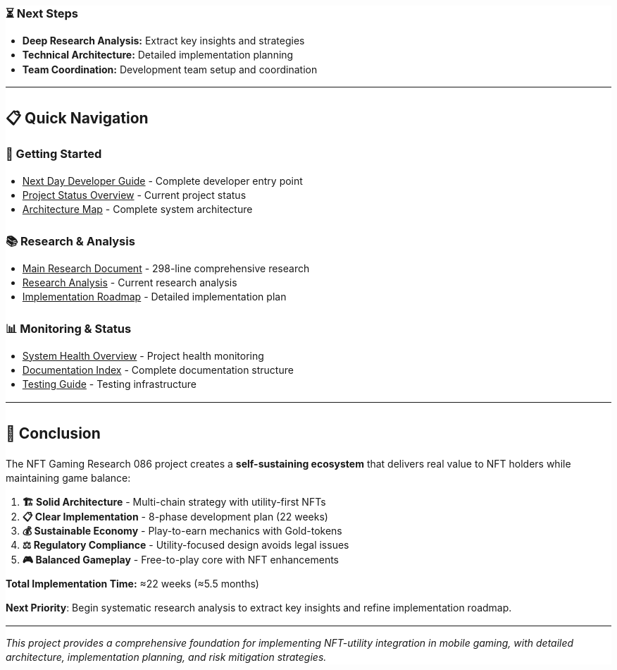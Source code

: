 ### **⏳ Next Steps**
- **Deep Research Analysis:** Extract key insights and strategies
- **Technical Architecture:** Detailed implementation planning
- **Team Coordination:** Development team setup and coordination

---

## 📋 **Quick Navigation**

### **🚀 Getting Started**
- [Next Day Developer Guide](docs/current/NEXT_DAY_DEVELOPER_GUIDE.md) - Complete developer entry point
- [Project Status Overview](docs/current/PROJECT_STATUS_OVERVIEW.md) - Current project status
- [Architecture Map](docs/archive/misc/NFT_GAMING_ARCHITECTURE_MAP.md) - Complete system architecture

### **📚 Research & Analysis**
- [Main Research Document](docs/drafts/request33033.txt_answer_2025_10_07_11_20.txt) - 298-line comprehensive research
- [Research Analysis](docs/analysis/current/research-analysis.md) - Current research analysis
- [Implementation Roadmap](docs/current/IMPLEMENTATION_ROADMAP.md) - Detailed implementation plan

### **📊 Monitoring & Status**
- [System Health Overview](docs/status/systems/project-overview.md) - Project health monitoring
- [Documentation Index](docs/archive/reports/README.md) - Complete documentation structure
- [Testing Guide](docs/archive/misc/NFT_GAMING_TESTING_WITH_NIX_SHELL_AND_PUPPETEER.md) - Testing infrastructure

---

## 🎯 **Conclusion**

The NFT Gaming Research 086 project creates a **self-sustaining ecosystem** that delivers real value to NFT holders while maintaining game balance:

1. **🏗️ Solid Architecture** - Multi-chain strategy with utility-first NFTs
2. **📋 Clear Implementation** - 8-phase development plan (22 weeks)
3. **💰 Sustainable Economy** - Play-to-earn mechanics with Gold-tokens
4. **⚖️ Regulatory Compliance** - Utility-focused design avoids legal issues
5. **🎮 Balanced Gameplay** - Free-to-play core with NFT enhancements

**Total Implementation Time:** ≈22 weeks (≈5.5 months)

**Next Priority**: Begin systematic research analysis to extract key insights and refine implementation roadmap.

---

*This project provides a comprehensive foundation for implementing NFT-utility integration in mobile gaming, with detailed architecture, implementation planning, and risk mitigation strategies.*
